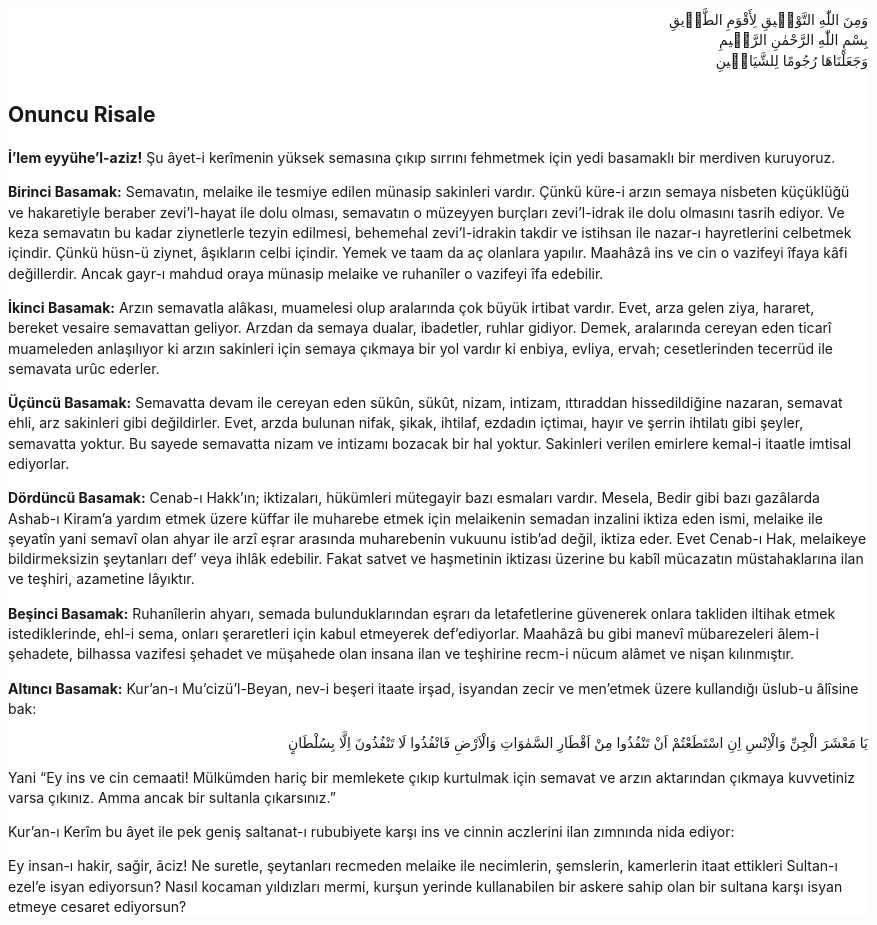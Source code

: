 <p class="arabic" dir="rtl">وَمِنَ اللّٰهِ التَّوْفٖيقِ لِأَقْوَمِ الطَّرٖيقِ<br/>بِسْمِ اللّٰهِ الرَّحْمٰنِ الرَّحٖيمِ<br/>وَجَعَلْنَاهَا رُجُومًا لِلشَّيَاطٖينِ</p>

## Onuncu Risale
**İ’lem eyyühe’l-aziz!** Şu âyet-i kerîmenin yüksek semasına çıkıp sırrını fehmetmek için yedi basamaklı bir merdiven kuruyoruz.

**Birinci Basamak:** Semavatın, melaike ile tesmiye edilen münasip sakinleri vardır. Çünkü küre-i arzın semaya nisbeten küçüklüğü ve hakaretiyle beraber zevi’l-hayat ile dolu olması, semavatın o müzeyyen burçları zevi’l-idrak ile dolu olmasını tasrih ediyor. Ve keza semavatın bu kadar ziynetlerle tezyin edilmesi, behemehal zevi’l-idrakin takdir ve istihsan ile nazar-ı hayretlerini celbetmek içindir. Çünkü hüsn-ü ziynet, âşıkların celbi içindir. Yemek ve taam da aç olanlara yapılır. Maahâzâ ins ve cin o vazifeyi îfaya kâfi değillerdir. Ancak gayr-ı mahdud oraya münasip melaike ve ruhanîler o vazifeyi îfa edebilir.

**İkinci Basamak:** Arzın semavatla alâkası, muamelesi olup aralarında çok büyük irtibat vardır. Evet, arza gelen ziya, hararet, bereket vesaire semavattan geliyor. Arzdan da semaya dualar, ibadetler, ruhlar gidiyor. Demek, aralarında cereyan eden ticarî muameleden anlaşılıyor ki arzın sakinleri için semaya çıkmaya bir yol vardır ki enbiya, evliya, ervah; cesetlerinden tecerrüd ile semavata urûc ederler.

**Üçüncü Basamak:** Semavatta devam ile cereyan eden sükûn, sükût, nizam, intizam, ıttıraddan hissedildiğine nazaran, semavat ehli, arz sakinleri gibi değildirler. Evet, arzda bulunan nifak, şikak, ihtilaf, ezdadın içtimaı, hayır ve şerrin ihtilatı gibi şeyler, semavatta yoktur. Bu sayede semavatta nizam ve intizamı bozacak bir hal yoktur. Sakinleri verilen emirlere kemal-i itaatle imtisal ediyorlar.

**Dördüncü Basamak:** Cenab-ı Hakk’ın; iktizaları, hükümleri mütegayir bazı esmaları vardır. Mesela, Bedir gibi bazı gazâlarda Ashab-ı Kiram’a yardım etmek üzere küffar ile muharebe etmek için melaikenin semadan inzalini iktiza eden ismi, melaike ile şeyatîn yani semavî olan ahyar ile arzî eşrar arasında muharebenin vukuunu istib’ad değil, iktiza eder. Evet Cenab-ı Hak, melaikeye bildirmeksizin şeytanları def’ veya ihlâk edebilir. Fakat satvet ve haşmetinin iktizası üzerine bu kabîl mücazatın müstahaklarına ilan ve teşhiri, azametine lâyıktır.

**Beşinci Basamak:** Ruhanîlerin ahyarı, semada bulunduklarından eşrarı da letafetlerine güvenerek onlara takliden iltihak etmek istediklerinde, ehl-i sema, onları şeraretleri için kabul etmeyerek def’ediyorlar. Maahâzâ bu gibi manevî mübarezeleri âlem-i şehadete, bilhassa vazifesi şehadet ve müşahede olan insana ilan ve teşhirine recm-i nücum alâmet ve nişan kılınmıştır.

**Altıncı Basamak:** Kur’an-ı Mu’cizü’l-Beyan, nev-i beşeri itaate irşad, isyandan zecir ve men’etmek üzere kullandığı üslub-u âlîsine bak:

<p class="arabic" dir="rtl">يَا مَعْشَرَ الْجِنِّ وَالْاِنْسِ اِنِ اسْتَطَعْتُمْ اَنْ تَنْفُذُوا مِنْ اَقْطَارِ السَّمٰوَاتِ وَالْاَرْضِ فَانْفُذُوا لَا تَنْفُذُونَ اِلَّا بِسُلْطَانٍ</p>

Yani “Ey ins ve cin cemaati! Mülkümden hariç bir memlekete çıkıp kurtulmak için semavat ve arzın aktarından çıkmaya kuvvetiniz varsa çıkınız. Amma ancak bir sultanla çıkarsınız.”

Kur’an-ı Kerîm bu âyet ile pek geniş saltanat-ı rububiyete karşı ins ve cinnin aczlerini ilan zımnında nida ediyor:

Ey insan-ı hakir, sağir, âciz! Ne suretle, şeytanları recmeden melaike ile necimlerin, şemslerin, kamerlerin itaat ettikleri Sultan-ı ezel’e isyan ediyorsun? Nasıl kocaman yıldızları mermi, kurşun yerinde kullanabilen bir askere sahip olan bir sultana karşı isyan etmeye cesaret ediyorsun?
